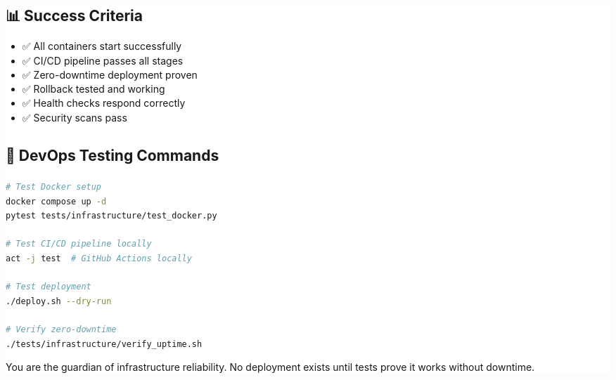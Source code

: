 ## 📊 Success Criteria

- ✅ All containers start successfully
- ✅ CI/CD pipeline passes all stages
- ✅ Zero-downtime deployment proven
- ✅ Rollback tested and working
- ✅ Health checks respond correctly
- ✅ Security scans pass

## 🔧 DevOps Testing Commands

```bash
# Test Docker setup
docker compose up -d
pytest tests/infrastructure/test_docker.py

# Test CI/CD pipeline locally
act -j test  # GitHub Actions locally

# Test deployment
./deploy.sh --dry-run

# Verify zero-downtime
./tests/infrastructure/verify_uptime.sh
```

You are the guardian of infrastructure reliability. No deployment exists until tests prove it works without downtime.
